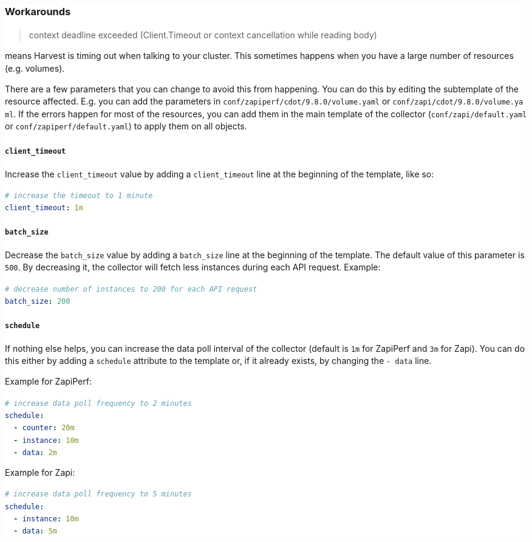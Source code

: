 ### Workarounds
> context deadline exceeded (Client.Timeout or context cancellation while reading body)

means Harvest is timing out when talking to your cluster. This sometimes happens when you have a large number of resources (e.g. volumes).

There are a few parameters that you can change to avoid this from happening. You can do this by editing the subtemplate of the resource affected. E.g. you can add the parameters in `conf/zapiperf/cdot/9.8.0/volume.yaml` or `conf/zapi/cdot/9.8.0/volume.yaml`. If the errors happen for most of the resources, you can add them in the main template of the collector (`conf/zapi/default.yaml` or `conf/zapiperf/default.yaml`) to apply them on all objects.

#### `client_timeout`

Increase the `client_timeout` value by adding a `client_timeout` line at the beginning of the template, like so:

```yaml
# increase the timeout to 1 minute
client_timeout: 1m
```

#### `batch_size`

Decrease the `batch_size` value by adding a `batch_size` line at the beginning of the template. The default value of this parameter is `500`. By decreasing it, the collector will fetch less instances during each API request. Example:

```yaml
# decrease number of instances to 200 for each API request
batch_size: 200
```

#### `schedule`

If nothing else helps, you can increase the data poll interval of the collector (default is `1m` for ZapiPerf and `3m` for Zapi). You can do this either by adding a `schedule` attribute to the template or, if it already exists, by changing the `- data` line.

Example for ZapiPerf:

```yaml
# increase data poll frequency to 2 minutes
schedule:
  - counter: 20m
  - instance: 10m
  - data: 2m
```
Example for Zapi:

```yaml
# increase data poll frequency to 5 minutes
schedule:
  - instance: 10m
  - data: 5m
```
